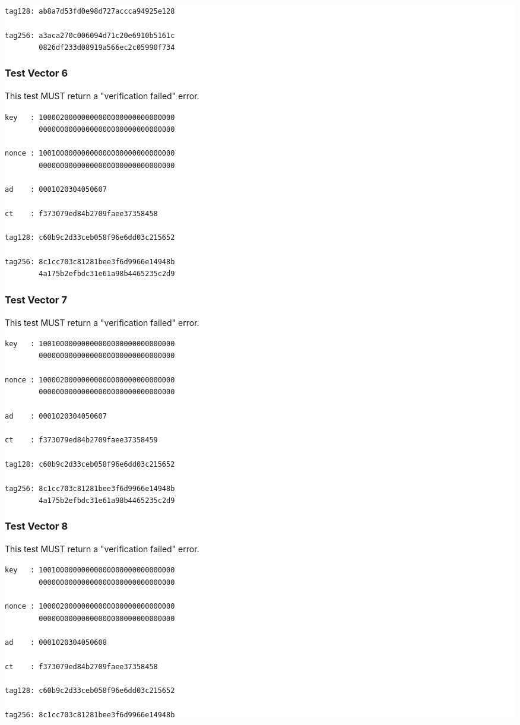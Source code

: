 ~~~ test-vectors
tag128: ab8a7d53fd0e98d727accca94925e128

tag256: a3aca270c006094d71c20e6910b5161c
        0826df233d08919a566ec2c05990f734
~~~

### Test Vector 6

This test MUST return a "verification failed" error.

~~~ test-vectors
key   : 10000200000000000000000000000000
        00000000000000000000000000000000

nonce : 10010000000000000000000000000000
        00000000000000000000000000000000

ad    : 0001020304050607

ct    : f373079ed84b2709faee37358458

tag128: c60b9c2d33ceb058f96e6dd03c215652

tag256: 8c1cc703c81281bee3f6d9966e14948b
        4a175b2efbdc31e61a98b4465235c2d9
~~~

### Test Vector 7

This test MUST return a "verification failed" error.

~~~ test-vectors
key   : 10010000000000000000000000000000
        00000000000000000000000000000000

nonce : 10000200000000000000000000000000
        00000000000000000000000000000000

ad    : 0001020304050607

ct    : f373079ed84b2709faee37358459

tag128: c60b9c2d33ceb058f96e6dd03c215652

tag256: 8c1cc703c81281bee3f6d9966e14948b
        4a175b2efbdc31e61a98b4465235c2d9
~~~

### Test Vector 8

This test MUST return a "verification failed" error.

~~~ test-vectors
key   : 10010000000000000000000000000000
        00000000000000000000000000000000

nonce : 10000200000000000000000000000000
        00000000000000000000000000000000

ad    : 0001020304050608

ct    : f373079ed84b2709faee37358458

tag128: c60b9c2d33ceb058f96e6dd03c215652

tag256: 8c1cc703c81281bee3f6d9966e14948b
~~~